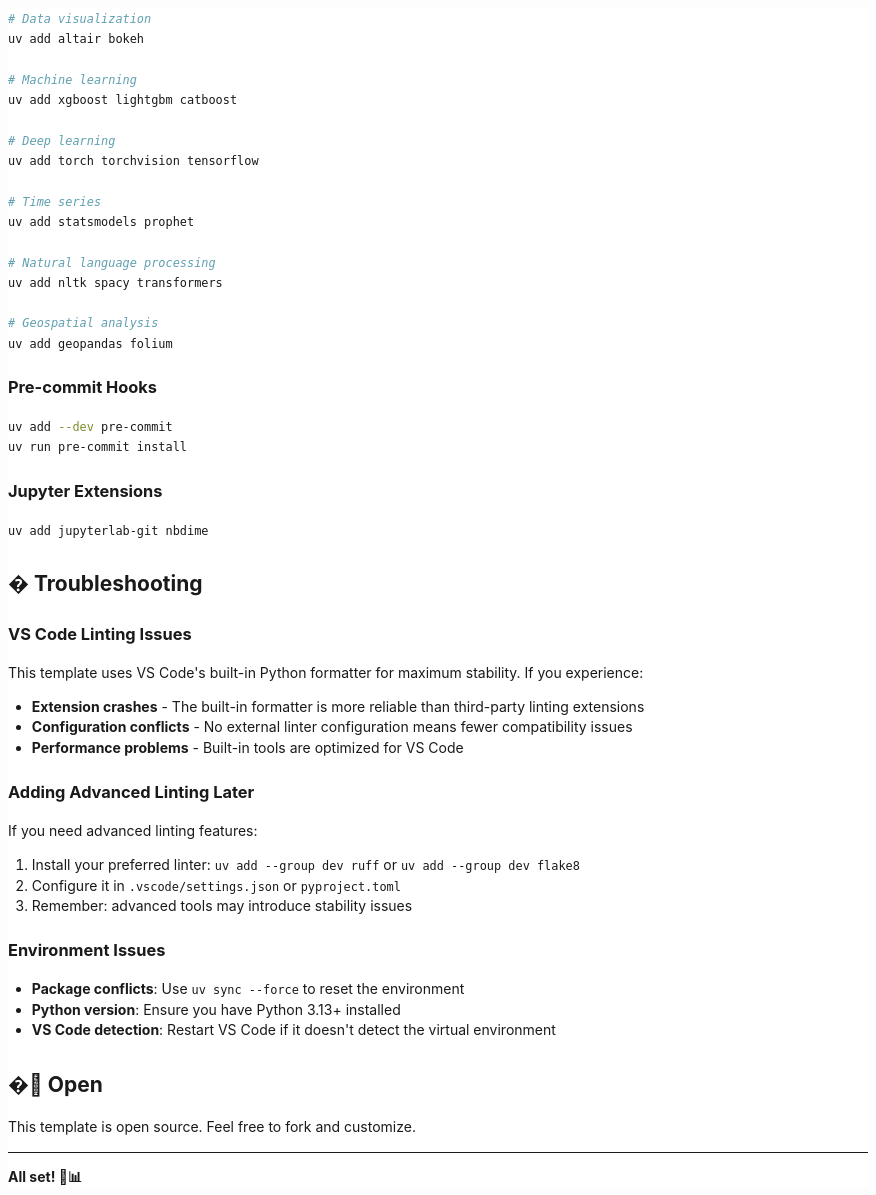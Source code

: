 ```bash
# Data visualization
uv add altair bokeh

# Machine learning
uv add xgboost lightgbm catboost

# Deep learning
uv add torch torchvision tensorflow

# Time series
uv add statsmodels prophet

# Natural language processing
uv add nltk spacy transformers

# Geospatial analysis
uv add geopandas folium
```

### Pre-commit Hooks

```bash
uv add --dev pre-commit
uv run pre-commit install
```

### Jupyter Extensions

```bash
uv add jupyterlab-git nbdime
```

## � Troubleshooting

### VS Code Linting Issues
This template uses VS Code's built-in Python formatter for maximum stability. If you experience:
- **Extension crashes** - The built-in formatter is more reliable than third-party linting extensions
- **Configuration conflicts** - No external linter configuration means fewer compatibility issues
- **Performance problems** - Built-in tools are optimized for VS Code

### Adding Advanced Linting Later
If you need advanced linting features:
1. Install your preferred linter: `uv add --group dev ruff` or `uv add --group dev flake8`
2. Configure it in `.vscode/settings.json` or `pyproject.toml`
3. Remember: advanced tools may introduce stability issues

### Environment Issues
- **Package conflicts**: Use `uv sync --force` to reset the environment
- **Python version**: Ensure you have Python 3.13+ installed
- **VS Code detection**: Restart VS Code if it doesn't detect the virtual environment

## �📄 Open

This template is open source. Feel free to fork and customize.


---

**All set! 🎯📊**